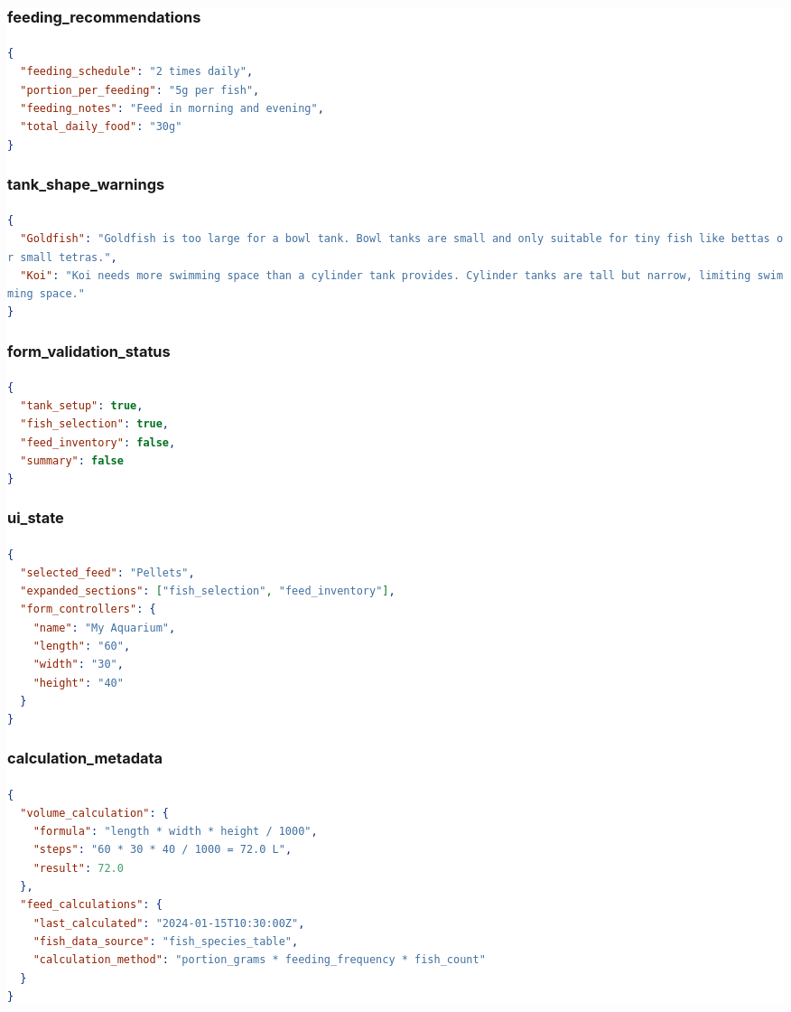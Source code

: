 ### feeding_recommendations
```json
{
  "feeding_schedule": "2 times daily",
  "portion_per_feeding": "5g per fish",
  "feeding_notes": "Feed in morning and evening",
  "total_daily_food": "30g"
}
```

### tank_shape_warnings
```json
{
  "Goldfish": "Goldfish is too large for a bowl tank. Bowl tanks are small and only suitable for tiny fish like bettas or small tetras.",
  "Koi": "Koi needs more swimming space than a cylinder tank provides. Cylinder tanks are tall but narrow, limiting swimming space."
}
```

### form_validation_status
```json
{
  "tank_setup": true,
  "fish_selection": true,
  "feed_inventory": false,
  "summary": false
}
```

### ui_state
```json
{
  "selected_feed": "Pellets",
  "expanded_sections": ["fish_selection", "feed_inventory"],
  "form_controllers": {
    "name": "My Aquarium",
    "length": "60",
    "width": "30",
    "height": "40"
  }
}
```

### calculation_metadata
```json
{
  "volume_calculation": {
    "formula": "length * width * height / 1000",
    "steps": "60 * 30 * 40 / 1000 = 72.0 L",
    "result": 72.0
  },
  "feed_calculations": {
    "last_calculated": "2024-01-15T10:30:00Z",
    "fish_data_source": "fish_species_table",
    "calculation_method": "portion_grams * feeding_frequency * fish_count"
  }
}
```
